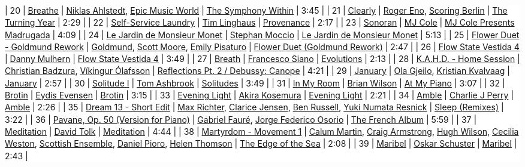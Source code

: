 | 20 | [Breathe](https://open.spotify.com/track/28JzcoTAAC1XYY9HIXVJTD) | [Niklas Ahlstedt](https://open.spotify.com/artist/06eCU6pu3toh2rtUXM9lgG), [Epic Music World](https://open.spotify.com/artist/13FTHoOzbdwyu2iuVxdO6Y) | [The Symphony Within](https://open.spotify.com/album/08Ds2AJ3k7XTK2tObrxx9F) | 3:45 |
| 21 | [Clearly](https://open.spotify.com/track/55tehuewleUyLqkKuovHkQ) | [Roger Eno](https://open.spotify.com/artist/7JCthCuu5Wmxv2avqVFolo), [Scoring Berlin](https://open.spotify.com/artist/5aVO01MTGf8SFlZvNm98ke) | [The Turning Year](https://open.spotify.com/album/69q5BWCtoQAgoeNxx6kvWB) | 2:29 |
| 22 | [Self\-Service Laundry](https://open.spotify.com/track/2F3lFJtwn2a7VaEasMW5fp) | [Tim Linghaus](https://open.spotify.com/artist/5pYvEtayIrFGYNKLI9pxKY) | [Provenance](https://open.spotify.com/album/03uwKDQx2mMQu43KxFK2y6) | 2:17 |
| 23 | [Sonoran](https://open.spotify.com/track/7925XkbGxCdaj8CRht1pJt) | [MJ Cole](https://open.spotify.com/artist/49GY4uPAwdlk5lSGtfKWYl) | [MJ Cole Presents Madrugada](https://open.spotify.com/album/2BZVe7dId9BVvwziNOSQQT) | 4:09 |
| 24 | [Le Jardin de Monsieur Monet](https://open.spotify.com/track/4xqay5NL9jPHSCP2mo3U67) | [Stephan Moccio](https://open.spotify.com/artist/25s9H1JQmTu3iuFzpXWUIg) | [Le Jardin de Monsieur Monet](https://open.spotify.com/album/6Pjv5GVH24zabVfeIMOetI) | 5:13 |
| 25 | [Flower Duet \- Goldmund Rework](https://open.spotify.com/track/3x5EerSpxWhkSvLKQ87U2S) | [Goldmund](https://open.spotify.com/artist/0R5BzePlbvG8xTXw0QF3uw), [Scott Moore](https://open.spotify.com/artist/3k5d36mzom5r3bYb2ZBI3E), [Emily Pisaturo](https://open.spotify.com/artist/2s0fOzYaGHBDTbKTmY1rLm) | [Flower Duet \(Goldmund Rework\)](https://open.spotify.com/album/38RHDC1MzoEZa5xaDMggAY) | 2:47 |
| 26 | [Flow State Vestida 4](https://open.spotify.com/track/5hJrBqOLUnMXNjDlAX67aP) | [Danny Mulhern](https://open.spotify.com/artist/4tc9PdoWcfLTI5ZcNIhWuU) | [Flow State Vestida 4](https://open.spotify.com/album/3sxWKv1CTRANpNi1nHDZwE) | 3:49 |
| 27 | [Breath](https://open.spotify.com/track/2VZk7tEFeZ2WkpRsTPAnfp) | [Francesco Siano](https://open.spotify.com/artist/1zvky5OoBfFdl75mLioOw5) | [Evolutions](https://open.spotify.com/album/1qo5NaOMvLbHTQ5Fbrg8fe) | 2:13 |
| 28 | [K.A.H.D\. \- Home Session](https://open.spotify.com/track/79NexPR54Uygigj6OynSn0) | [Christian Badzura](https://open.spotify.com/artist/4o4c7wie7O9R8ju7JWtHsQ), [Víkingur Ólafsson](https://open.spotify.com/artist/0iqgjl0OG3z53PZVIB7ZyD) | [Reflections Pt\. 2 / Debussy: Canope](https://open.spotify.com/album/1HNnHVV9ITkbflRYzsxFJH) | 4:21 |
| 29 | [January](https://open.spotify.com/track/4hAPJblcXnHnJgfkxncY9e) | [Ola Gjeilo](https://open.spotify.com/artist/29lbSb4ujaVH5pHnQjFT0G), [Kristian Kvalvaag](https://open.spotify.com/artist/2gWimrrYeCW2NMr5yE8Xvh) | [January](https://open.spotify.com/album/7F8W8iX7Vddunbq8P3LwYM) | 2:57 |
| 30 | [Solitude I](https://open.spotify.com/track/31leo5SqxFz5BndXp3HKqw) | [Tom Ashbrook](https://open.spotify.com/artist/481U7FXn2fSb0YXFqKdYtO) | [Solitudes](https://open.spotify.com/album/1Zrfkm3Oc8xhCLGCGmmKev) | 3:49 |
| 31 | [In My Room](https://open.spotify.com/track/4cOUlfphQg9EvowvpwABvg) | [Brian Wilson](https://open.spotify.com/artist/4Q82S0VzF8qlCb4PnSDurj) | [At My Piano](https://open.spotify.com/album/2wA42FpaNT9PKJn1RLdWwO) | 3:07 |
| 32 | [Brotin](https://open.spotify.com/track/1ByjUtjfHISyPBH1m4uhvT) | [Eydís Evensen](https://open.spotify.com/artist/2SMBaAG61s9mtyJ0eeXSWx) | [Brotin](https://open.spotify.com/album/1z8AVAZZ8MwD6Q3gBL2IEH) | 3:15 |
| 33 | [Evening Light](https://open.spotify.com/track/0WXWiXfd4V6MCkBkrUV0NK) | [Akira Kosemura](https://open.spotify.com/artist/4n1lW38WKgyPEIZowQ3AND) | [Evening Light](https://open.spotify.com/album/1Ky1QmifzrNmlaUtprdyBX) | 2:21 |
| 34 | [Amble](https://open.spotify.com/track/2fjuj3kg9UrLIlhkcDag05) | [Charlie J Perry](https://open.spotify.com/artist/1VWajIIypSGHx88czR0Ji2) | [Amble](https://open.spotify.com/album/3qTSPGuYO8lUAoPLu2C5OA) | 2:26 |
| 35 | [Dream 13 \- Short Edit](https://open.spotify.com/track/7GwO8RkgIDNEVov1qgZ04S) | [Max Richter](https://open.spotify.com/artist/2VZNmg4vCnew4Pavo8zDdW), [Clarice Jensen](https://open.spotify.com/artist/1B25oHGZdWQzQJCajIwA3a), [Ben Russell](https://open.spotify.com/artist/5BG0gerrHZFHPaIEi43FHB), [Yuki Numata Resnick](https://open.spotify.com/artist/2TVn6PQxnrxlIq4F2Vz3Qs) | [Sleep \(Remixes\)](https://open.spotify.com/album/6pBq7xlUDUChkJZmy4jqD0) | 3:22 |
| 36 | [Pavane, Op\. 50 \(Version for Piano\)](https://open.spotify.com/track/2mNQl3DEWtkrwKllwYpxi0) | [Gabriel Fauré](https://open.spotify.com/artist/2gClsBep1tt1rv1CN210SO), [Jorge Federico Osorio](https://open.spotify.com/artist/1Tt4CRnh4VCWn6UymYP057) | [The French Album](https://open.spotify.com/album/4QYFeRjBgVCv8Vrb3cK7wI) | 5:59 |
| 37 | [Meditation](https://open.spotify.com/track/372fVbBQxBOf80OOU9Qij8) | [David Tolk](https://open.spotify.com/artist/3OvrUspbOHgGI6T7D5Fb6P) | [Meditation](https://open.spotify.com/album/3EKd8Rj7d7t19f9sXlkSuC) | 4:44 |
| 38 | [Martyrdom \- Movement 1](https://open.spotify.com/track/50LqUYIes3bfMQ7mSHrXzA) | [Calum Martin](https://open.spotify.com/artist/6PVCEjWmAFpQwdHhVhBJIT), [Craig Armstrong](https://open.spotify.com/artist/526q7RxT5KA1VGeQ5GMSHO), [Hugh Wilson](https://open.spotify.com/artist/7ncGVIFxTwhKnirYwJ2E6a), [Cecilia Weston](https://open.spotify.com/artist/7wDGcaDnFQX255UV92O8jt), [Scottish Ensemble](https://open.spotify.com/artist/7ruv7Qzy1XmFJui8t2s4sJ), [Daniel Pioro](https://open.spotify.com/artist/4ZrHyIxtzxZC1yIot7S7qM), [Helen Thomson](https://open.spotify.com/artist/4ap43t2OsiKCMJbGvD98ck) | [The Edge of the Sea](https://open.spotify.com/album/3zq52RW2eBB7jvKiAYm6tH) | 2:08 |
| 39 | [Maribel](https://open.spotify.com/track/0d7dpG6tUWelr6FiWwF9uy) | [Oskar Schuster](https://open.spotify.com/artist/06n2rDm62tW55l6cZEL15r) | [Maribel](https://open.spotify.com/album/0iIrXR9x55TcFUDdzHEvD0) | 2:43 |